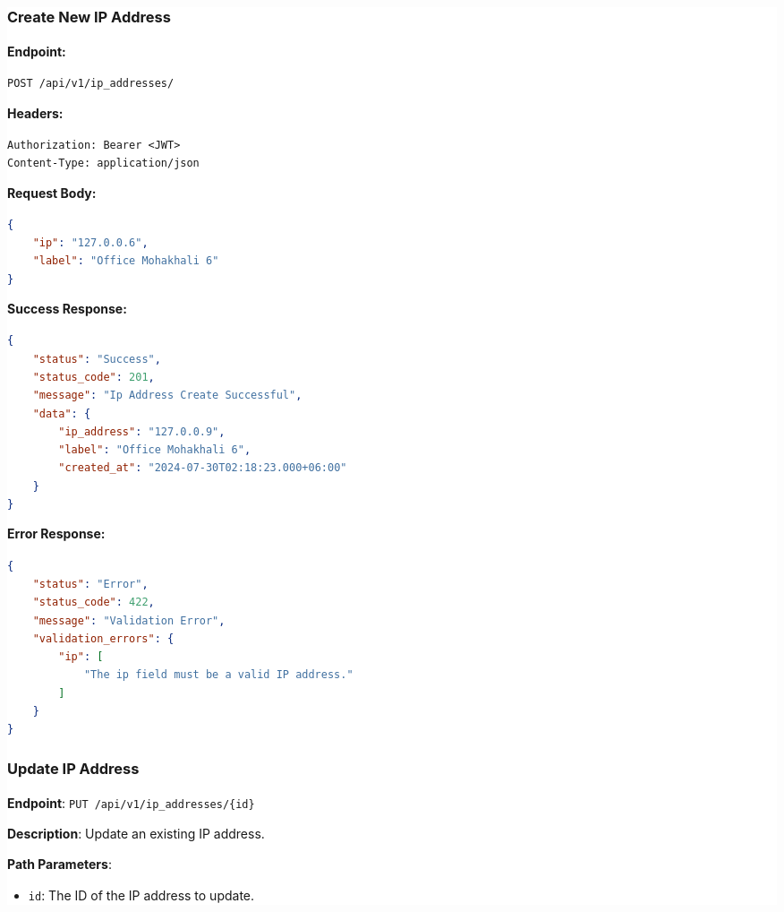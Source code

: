 ### Create New IP Address

**Endpoint:**
```
POST /api/v1/ip_addresses/
```

**Headers:**
```http
Authorization: Bearer <JWT>
Content-Type: application/json
```

**Request Body:**
```json
{
    "ip": "127.0.0.6",
    "label": "Office Mohakhali 6"
}
```

**Success Response:**
```json
{
    "status": "Success",
    "status_code": 201,
    "message": "Ip Address Create Successful",
    "data": {
        "ip_address": "127.0.0.9",
        "label": "Office Mohakhali 6",
        "created_at": "2024-07-30T02:18:23.000+06:00"
    }
}
```

**Error Response:**
```json
{
    "status": "Error",
    "status_code": 422,
    "message": "Validation Error",
    "validation_errors": {
        "ip": [
            "The ip field must be a valid IP address."
        ]
    }
}
```

### Update IP Address

**Endpoint**: `PUT /api/v1/ip_addresses/{id}`

**Description**: Update an existing IP address.

**Path Parameters**:
- `id`: The ID of the IP address to update.
